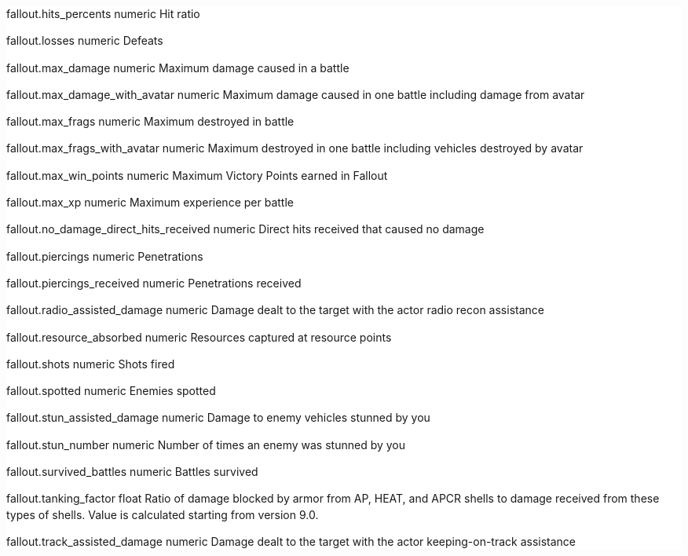 fallout.hits_percents numeric
Hit ratio

fallout.losses numeric
Defeats

fallout.max_damage numeric
Maximum damage caused in a battle

fallout.max_damage_with_avatar numeric
Maximum damage caused in one battle including damage from avatar

fallout.max_frags numeric
Maximum destroyed in battle

fallout.max_frags_with_avatar numeric
Maximum destroyed in one battle including vehicles destroyed by avatar

fallout.max_win_points numeric
Maximum Victory Points earned in Fallout

fallout.max_xp numeric
Maximum experience per battle

fallout.no_damage_direct_hits_received numeric
Direct hits received that caused no damage

fallout.piercings numeric
Penetrations

fallout.piercings_received numeric
Penetrations received

fallout.radio_assisted_damage numeric
Damage dealt to the target with the actor radio recon assistance

fallout.resource_absorbed numeric
Resources captured at resource points

fallout.shots numeric
Shots fired

fallout.spotted numeric
Enemies spotted

fallout.stun_assisted_damage numeric
Damage to enemy vehicles stunned by you

fallout.stun_number numeric
Number of times an enemy was stunned by you

fallout.survived_battles numeric
Battles survived

fallout.tanking_factor float
Ratio of damage blocked by armor from AP, HEAT, and APCR shells to damage received from these types of shells. Value is
calculated starting from version 9.0.

fallout.track_assisted_damage numeric
Damage dealt to the target with the actor keeping-on-track assistance

